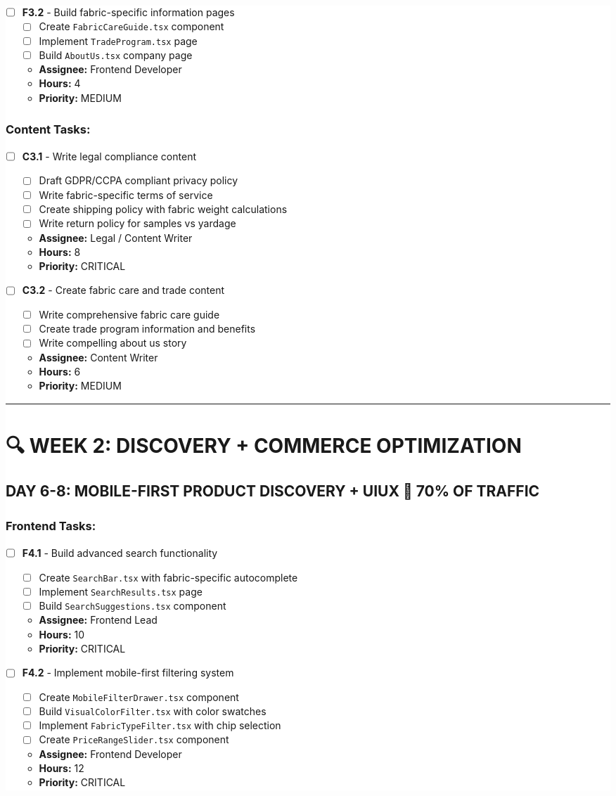- [ ] **F3.2** - Build fabric-specific information pages
  - [ ] Create `FabricCareGuide.tsx` component
  - [ ] Implement `TradeProgram.tsx` page
  - [ ] Build `AboutUs.tsx` company page
  - **Assignee:** Frontend Developer
  - **Hours:** 4
  - **Priority:** MEDIUM

### **Content Tasks:**
- [ ] **C3.1** - Write legal compliance content
  - [ ] Draft GDPR/CCPA compliant privacy policy
  - [ ] Write fabric-specific terms of service
  - [ ] Create shipping policy with fabric weight calculations
  - [ ] Write return policy for samples vs yardage
  - **Assignee:** Legal / Content Writer
  - **Hours:** 8
  - **Priority:** CRITICAL

- [ ] **C3.2** - Create fabric care and trade content
  - [ ] Write comprehensive fabric care guide
  - [ ] Create trade program information and benefits
  - [ ] Write compelling about us story
  - **Assignee:** Content Writer
  - **Hours:** 6
  - **Priority:** MEDIUM

---

# 🔍 **WEEK 2: DISCOVERY + COMMERCE OPTIMIZATION**

## **DAY 6-8: MOBILE-FIRST PRODUCT DISCOVERY + UIUX** 📱 **70% OF TRAFFIC**

### **Frontend Tasks:**
- [ ] **F4.1** - Build advanced search functionality
  - [ ] Create `SearchBar.tsx` with fabric-specific autocomplete
  - [ ] Implement `SearchResults.tsx` page
  - [ ] Build `SearchSuggestions.tsx` component
  - **Assignee:** Frontend Lead
  - **Hours:** 10
  - **Priority:** CRITICAL

- [ ] **F4.2** - Implement mobile-first filtering system
  - [ ] Create `MobileFilterDrawer.tsx` component
  - [ ] Build `VisualColorFilter.tsx` with color swatches
  - [ ] Implement `FabricTypeFilter.tsx` with chip selection
  - [ ] Create `PriceRangeSlider.tsx` component
  - **Assignee:** Frontend Developer
  - **Hours:** 12
  - **Priority:** CRITICAL

